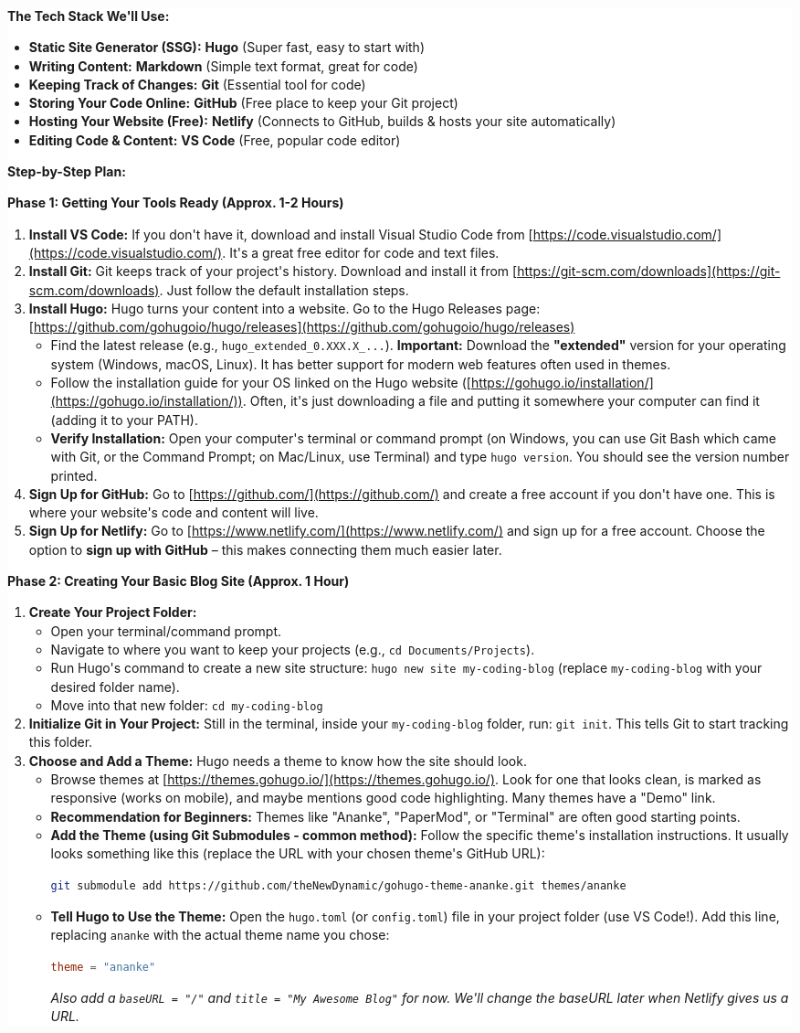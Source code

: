 **The Tech Stack We'll Use:**

*   **Static Site Generator (SSG):** **Hugo** (Super fast, easy to start with)
*   **Writing Content:** **Markdown** (Simple text format, great for code)
*   **Keeping Track of Changes:** **Git** (Essential tool for code)
*   **Storing Your Code Online:** **GitHub** (Free place to keep your Git project)
*   **Hosting Your Website (Free):** **Netlify** (Connects to GitHub, builds & hosts your site automatically)
*   **Editing Code & Content:** **VS Code** (Free, popular code editor)

**Step-by-Step Plan:**

**Phase 1: Getting Your Tools Ready (Approx. 1-2 Hours)**

1.  **Install VS Code:** If you don't have it, download and install Visual Studio Code from [https://code.visualstudio.com/](https://code.visualstudio.com/). It's a great free editor for code and text files.
2.  **Install Git:** Git keeps track of your project's history. Download and install it from [https://git-scm.com/downloads](https://git-scm.com/downloads). Just follow the default installation steps.
3.  **Install Hugo:** Hugo turns your content into a website. Go to the Hugo Releases page: [https://github.com/gohugoio/hugo/releases](https://github.com/gohugoio/hugo/releases)
    *   Find the latest release (e.g., `hugo_extended_0.XXX.X_...`). **Important:** Download the **"extended"** version for your operating system (Windows, macOS, Linux). It has better support for modern web features often used in themes.
    *   Follow the installation guide for your OS linked on the Hugo website ([https://gohugo.io/installation/](https://gohugo.io/installation/)). Often, it's just downloading a file and putting it somewhere your computer can find it (adding it to your PATH).
    *   **Verify Installation:** Open your computer's terminal or command prompt (on Windows, you can use Git Bash which came with Git, or the Command Prompt; on Mac/Linux, use Terminal) and type `hugo version`. You should see the version number printed.
4.  **Sign Up for GitHub:** Go to [https://github.com/](https://github.com/) and create a free account if you don't have one. This is where your website's code and content will live.
5.  **Sign Up for Netlify:** Go to [https://www.netlify.com/](https://www.netlify.com/) and sign up for a free account. Choose the option to **sign up with GitHub** – this makes connecting them much easier later.

**Phase 2: Creating Your Basic Blog Site (Approx. 1 Hour)**

1.  **Create Your Project Folder:**
    *   Open your terminal/command prompt.
    *   Navigate to where you want to keep your projects (e.g., `cd Documents/Projects`).
    *   Run Hugo's command to create a new site structure: `hugo new site my-coding-blog` (replace `my-coding-blog` with your desired folder name).
    *   Move into that new folder: `cd my-coding-blog`
2.  **Initialize Git in Your Project:** Still in the terminal, inside your `my-coding-blog` folder, run: `git init`. This tells Git to start tracking this folder.
3.  **Choose and Add a Theme:** Hugo needs a theme to know how the site should look.
    *   Browse themes at [https://themes.gohugo.io/](https://themes.gohugo.io/). Look for one that looks clean, is marked as responsive (works on mobile), and maybe mentions good code highlighting. Many themes have a "Demo" link.
    *   **Recommendation for Beginners:** Themes like "Ananke", "PaperMod", or "Terminal" are often good starting points.
    *   **Add the Theme (using Git Submodules - common method):** Follow the specific theme's installation instructions. It usually looks something like this (replace the URL with your chosen theme's GitHub URL):
        ```bash
        git submodule add https://github.com/theNewDynamic/gohugo-theme-ananke.git themes/ananke
        ```
    *   **Tell Hugo to Use the Theme:** Open the `hugo.toml` (or `config.toml`) file in your project folder (use VS Code!). Add this line, replacing `ananke` with the actual theme name you chose:
        ```toml
        theme = "ananke"
        ```
        *Also add a `baseURL = "/"` and `title = "My Awesome Blog"` for now. We'll change the baseURL later when Netlify gives us a URL.*
